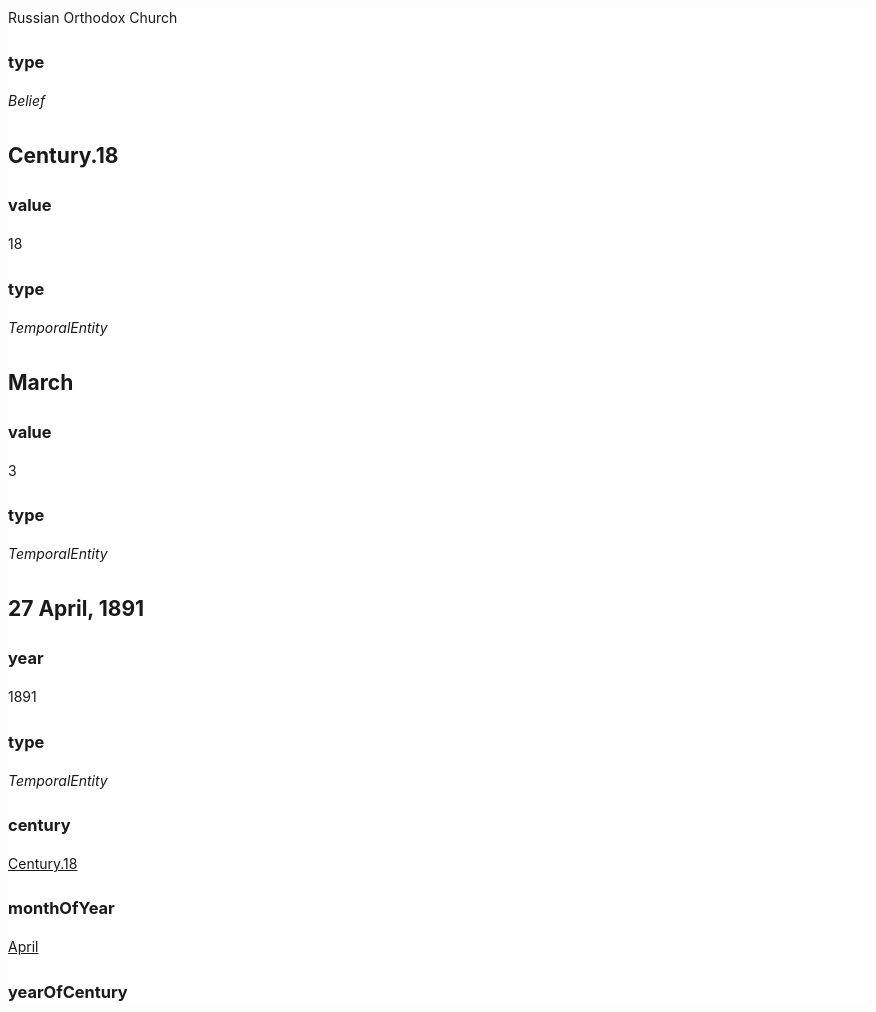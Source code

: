 
Russian Orthodox Church

### type


*Belief*

## Century.18

### value


18

### type


*TemporalEntity*

## March

### value


3

### type


*TemporalEntity*

## 27 April, 1891

### year


1891

### type


*TemporalEntity*

### century


[Century.18](#Century.18)

### monthOfYear


[April](#April)

### yearOfCentury
